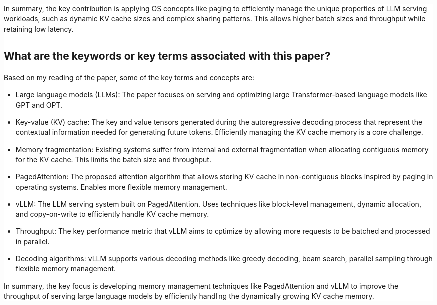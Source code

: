 In summary, the key contribution is applying OS concepts like paging to efficiently manage the unique properties of LLM serving workloads, such as dynamic KV cache sizes and complex sharing patterns. This allows higher batch sizes and throughput while retaining low latency.


## What are the keywords or key terms associated with this paper?

 Based on my reading of the paper, some of the key terms and concepts are:

- Large language models (LLMs): The paper focuses on serving and optimizing large Transformer-based language models like GPT and OPT.

- Key-value (KV) cache: The key and value tensors generated during the autoregressive decoding process that represent the contextual information needed for generating future tokens. Efficiently managing the KV cache memory is a core challenge. 

- Memory fragmentation: Existing systems suffer from internal and external fragmentation when allocating contiguous memory for the KV cache. This limits the batch size and throughput.

- PagedAttention: The proposed attention algorithm that allows storing KV cache in non-contiguous blocks inspired by paging in operating systems. Enables more flexible memory management.

- vLLM: The LLM serving system built on PagedAttention. Uses techniques like block-level management, dynamic allocation, and copy-on-write to efficiently handle KV cache memory.

- Throughput: The key performance metric that vLLM aims to optimize by allowing more requests to be batched and processed in parallel.

- Decoding algorithms: vLLM supports various decoding methods like greedy decoding, beam search, parallel sampling through flexible memory management.

In summary, the key focus is developing memory management techniques like PagedAttention and vLLM to improve the throughput of serving large language models by efficiently handling the dynamically growing KV cache memory.
